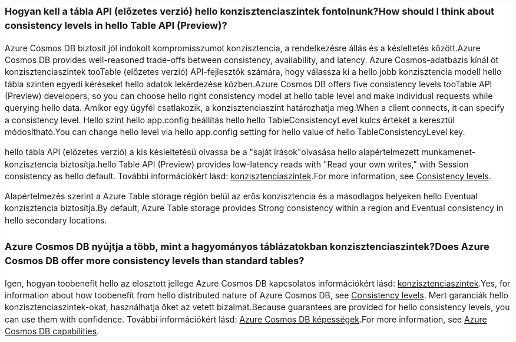 ### <a name="how-should-i-think-about-consistency-levels-in-hello-table-api-preview"></a><span data-ttu-id="9f586-355">Hogyan kell a tábla API (előzetes verzió) hello konzisztenciaszintek fontolnunk?</span><span class="sxs-lookup"><span data-stu-id="9f586-355">How should I think about consistency levels in hello Table API (Preview)?</span></span> 
<span data-ttu-id="9f586-356">Azure Cosmos DB biztosít jól indokolt kompromisszumot konzisztencia, a rendelkezésre állás és a késleltetés között.</span><span class="sxs-lookup"><span data-stu-id="9f586-356">Azure Cosmos DB provides well-reasoned trade-offs between consistency, availability, and latency.</span></span> <span data-ttu-id="9f586-357">Azure Cosmos-adatbázis kínál öt konzisztenciaszintek tooTable (előzetes verzió) API-fejlesztők számára, hogy válassza ki a hello jobb konzisztencia modell hello tábla szinten egyedi kéréseket hello adatok lekérdezése közben.</span><span class="sxs-lookup"><span data-stu-id="9f586-357">Azure Cosmos DB offers five consistency levels tooTable API (Preview) developers, so you can choose hello right consistency model at hello table level and make individual requests while querying hello data.</span></span> <span data-ttu-id="9f586-358">Amikor egy ügyfél csatlakozik, a konzisztenciaszint határozhatja meg.</span><span class="sxs-lookup"><span data-stu-id="9f586-358">When a client connects, it can specify a consistency level.</span></span> <span data-ttu-id="9f586-359">Hello szint hello app.config beállítás hello hello TableConsistencyLevel kulcs értékét a keresztül módosítható.</span><span class="sxs-lookup"><span data-stu-id="9f586-359">You can change hello level via hello app.config setting for hello value of hello TableConsistencyLevel key.</span></span> 

<span data-ttu-id="9f586-360">hello tábla API (előzetes verzió) a kis késleltetésű olvassa be a "saját írások"olvasása hello alapértelmezett munkamenet-konzisztencia biztosítja.</span><span class="sxs-lookup"><span data-stu-id="9f586-360">hello Table API (Preview) provides low-latency reads with "Read your own writes," with Session consistency as hello default.</span></span> <span data-ttu-id="9f586-361">További információkért lásd: [konzisztenciaszintek](consistency-levels.md).</span><span class="sxs-lookup"><span data-stu-id="9f586-361">For more information, see [Consistency levels](consistency-levels.md).</span></span> 

<span data-ttu-id="9f586-362">Alapértelmezés szerint a Azure Table storage régión belül az erős konzisztencia és a másodlagos helyeken hello Eventual konzisztencia biztosítja.</span><span class="sxs-lookup"><span data-stu-id="9f586-362">By default, Azure Table storage provides Strong consistency within a region and Eventual consistency in hello secondary locations.</span></span> 

### <a name="does-azure-cosmos-db-offer-more-consistency-levels-than-standard-tables"></a><span data-ttu-id="9f586-363">Azure Cosmos DB nyújtja a több, mint a hagyományos táblázatokban konzisztenciaszintek?</span><span class="sxs-lookup"><span data-stu-id="9f586-363">Does Azure Cosmos DB offer more consistency levels than standard tables?</span></span>
<span data-ttu-id="9f586-364">Igen, hogyan toobenefit hello az elosztott jellege Azure Cosmos DB kapcsolatos információkért lásd: [konzisztenciaszintek](consistency-levels.md).</span><span class="sxs-lookup"><span data-stu-id="9f586-364">Yes, for information about how toobenefit from hello distributed nature of Azure Cosmos DB, see [Consistency levels](consistency-levels.md).</span></span> <span data-ttu-id="9f586-365">Mert garanciák hello konzisztenciaszintek-okat, használhatja őket az vetett bizalmat.</span><span class="sxs-lookup"><span data-stu-id="9f586-365">Because guarantees are provided for hello consistency levels, you can use them with confidence.</span></span> <span data-ttu-id="9f586-366">További információkért lásd: [Azure Cosmos DB képességek](../cosmos-db/tutorial-develop-table-dotnet.md#azure-cosmos-db-capabilities).</span><span class="sxs-lookup"><span data-stu-id="9f586-366">For more information, see [Azure Cosmos DB capabilities](../cosmos-db/tutorial-develop-table-dotnet.md#azure-cosmos-db-capabilities).</span></span>
